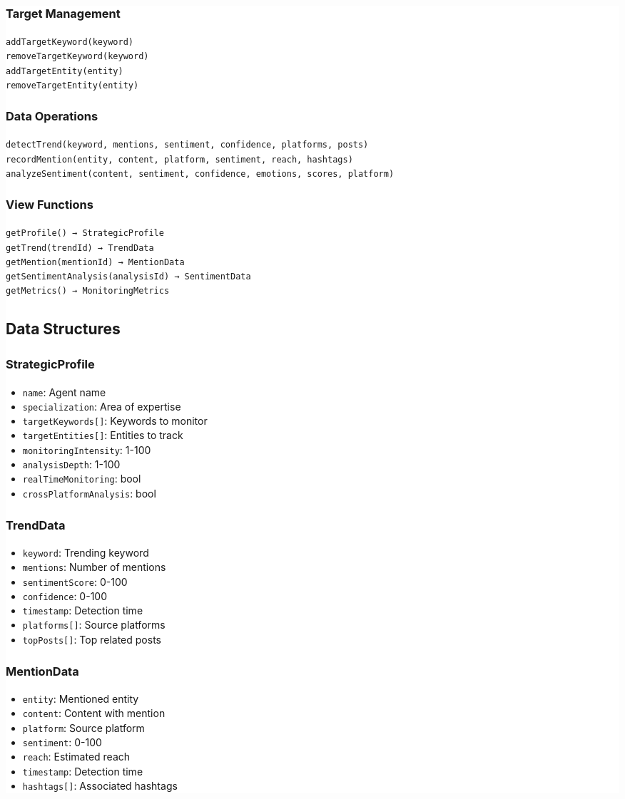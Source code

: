 ### Target Management
```solidity
addTargetKeyword(keyword)
removeTargetKeyword(keyword)
addTargetEntity(entity)
removeTargetEntity(entity)
```

### Data Operations
```solidity
detectTrend(keyword, mentions, sentiment, confidence, platforms, posts)
recordMention(entity, content, platform, sentiment, reach, hashtags)
analyzeSentiment(content, sentiment, confidence, emotions, scores, platform)
```

### View Functions
```solidity
getProfile() → StrategicProfile
getTrend(trendId) → TrendData
getMention(mentionId) → MentionData
getSentimentAnalysis(analysisId) → SentimentData
getMetrics() → MonitoringMetrics
```

## Data Structures

### StrategicProfile
- `name`: Agent name
- `specialization`: Area of expertise
- `targetKeywords[]`: Keywords to monitor
- `targetEntities[]`: Entities to track
- `monitoringIntensity`: 1-100
- `analysisDepth`: 1-100
- `realTimeMonitoring`: bool
- `crossPlatformAnalysis`: bool

### TrendData
- `keyword`: Trending keyword
- `mentions`: Number of mentions
- `sentimentScore`: 0-100
- `confidence`: 0-100
- `timestamp`: Detection time
- `platforms[]`: Source platforms
- `topPosts[]`: Top related posts

### MentionData
- `entity`: Mentioned entity
- `content`: Content with mention
- `platform`: Source platform
- `sentiment`: 0-100
- `reach`: Estimated reach
- `timestamp`: Detection time
- `hashtags[]`: Associated hashtags
